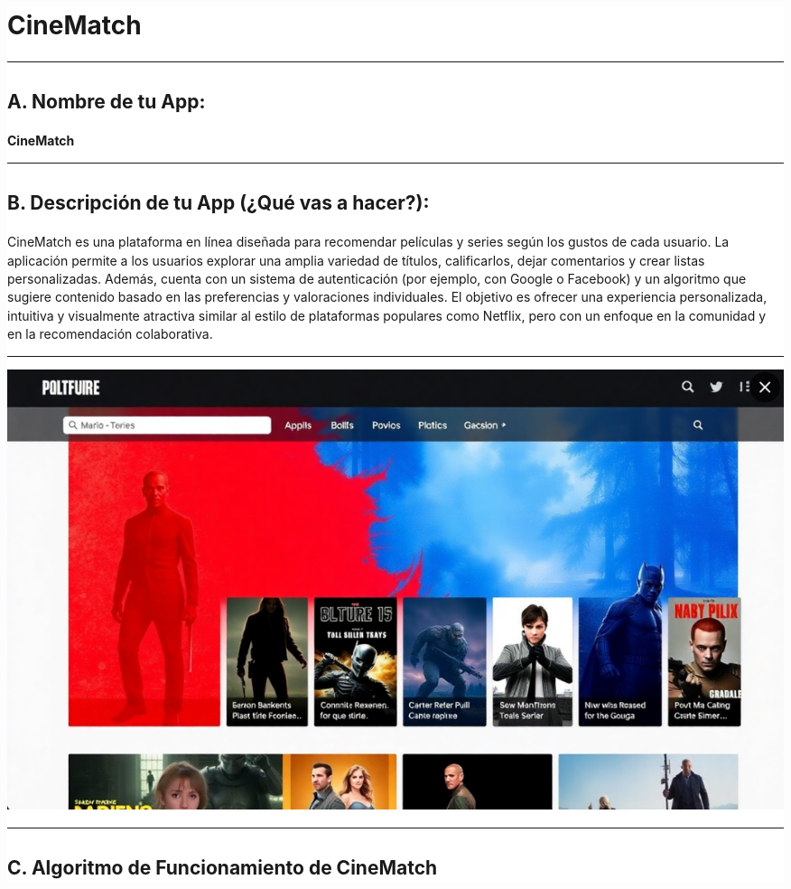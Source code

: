 # CineMatch

________________________________________

## A. Nombre de tu App:
**CineMatch**

________________________________________

## B. Descripción de tu App (¿Qué vas a hacer?):
CineMatch es una plataforma en línea diseñada para recomendar películas y series según los gustos de cada usuario. La aplicación permite a los usuarios explorar una amplia variedad de títulos, calificarlos, dejar comentarios y crear listas personalizadas. Además, cuenta con un sistema de autenticación (por ejemplo, con Google o Facebook) y un algoritmo que sugiere contenido basado en las preferencias y valoraciones individuales. El objetivo es ofrecer una experiencia personalizada, intuitiva y visualmente atractiva similar al estilo de plataformas populares como Netflix, pero con un enfoque en la comunidad y en la recomendación colaborativa.

________________________________________

![CineMatch Interface](/docs/web/assets/peliculas.png)
________________________________________

## C. Algoritmo de Funcionamiento de CineMatch
